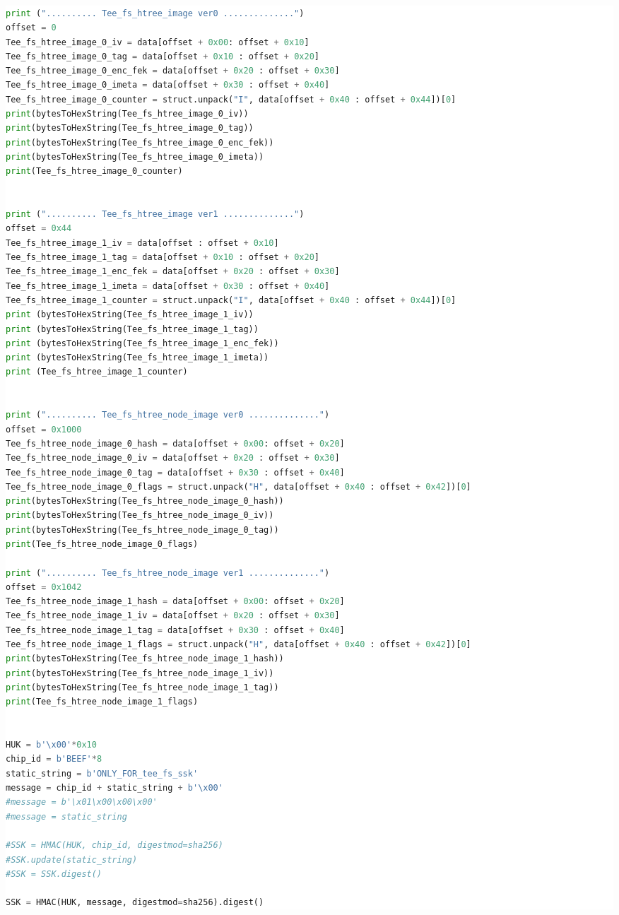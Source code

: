 ```python 
print (".......... Tee_fs_htree_image ver0 ..............")
offset = 0
Tee_fs_htree_image_0_iv = data[offset + 0x00: offset + 0x10]
Tee_fs_htree_image_0_tag = data[offset + 0x10 : offset + 0x20]
Tee_fs_htree_image_0_enc_fek = data[offset + 0x20 : offset + 0x30]
Tee_fs_htree_image_0_imeta = data[offset + 0x30 : offset + 0x40]
Tee_fs_htree_image_0_counter = struct.unpack("I", data[offset + 0x40 : offset + 0x44])[0]
print(bytesToHexString(Tee_fs_htree_image_0_iv))
print(bytesToHexString(Tee_fs_htree_image_0_tag))
print(bytesToHexString(Tee_fs_htree_image_0_enc_fek))
print(bytesToHexString(Tee_fs_htree_image_0_imeta))
print(Tee_fs_htree_image_0_counter)


print (".......... Tee_fs_htree_image ver1 ..............")
offset = 0x44
Tee_fs_htree_image_1_iv = data[offset : offset + 0x10]
Tee_fs_htree_image_1_tag = data[offset + 0x10 : offset + 0x20]
Tee_fs_htree_image_1_enc_fek = data[offset + 0x20 : offset + 0x30]
Tee_fs_htree_image_1_imeta = data[offset + 0x30 : offset + 0x40]
Tee_fs_htree_image_1_counter = struct.unpack("I", data[offset + 0x40 : offset + 0x44])[0]
print (bytesToHexString(Tee_fs_htree_image_1_iv))
print (bytesToHexString(Tee_fs_htree_image_1_tag))
print (bytesToHexString(Tee_fs_htree_image_1_enc_fek))
print (bytesToHexString(Tee_fs_htree_image_1_imeta))
print (Tee_fs_htree_image_1_counter)


print (".......... Tee_fs_htree_node_image ver0 ..............")
offset = 0x1000
Tee_fs_htree_node_image_0_hash = data[offset + 0x00: offset + 0x20]
Tee_fs_htree_node_image_0_iv = data[offset + 0x20 : offset + 0x30]
Tee_fs_htree_node_image_0_tag = data[offset + 0x30 : offset + 0x40]
Tee_fs_htree_node_image_0_flags = struct.unpack("H", data[offset + 0x40 : offset + 0x42])[0]
print(bytesToHexString(Tee_fs_htree_node_image_0_hash))
print(bytesToHexString(Tee_fs_htree_node_image_0_iv))
print(bytesToHexString(Tee_fs_htree_node_image_0_tag))
print(Tee_fs_htree_node_image_0_flags)

print (".......... Tee_fs_htree_node_image ver1 ..............")
offset = 0x1042
Tee_fs_htree_node_image_1_hash = data[offset + 0x00: offset + 0x20]
Tee_fs_htree_node_image_1_iv = data[offset + 0x20 : offset + 0x30]
Tee_fs_htree_node_image_1_tag = data[offset + 0x30 : offset + 0x40]
Tee_fs_htree_node_image_1_flags = struct.unpack("H", data[offset + 0x40 : offset + 0x42])[0]
print(bytesToHexString(Tee_fs_htree_node_image_1_hash))
print(bytesToHexString(Tee_fs_htree_node_image_1_iv))
print(bytesToHexString(Tee_fs_htree_node_image_1_tag))
print(Tee_fs_htree_node_image_1_flags)


HUK = b'\x00'*0x10
chip_id = b'BEEF'*8
static_string = b'ONLY_FOR_tee_fs_ssk'
message = chip_id + static_string + b'\x00'
#message = b'\x01\x00\x00\x00'
#message = static_string

#SSK = HMAC(HUK, chip_id, digestmod=sha256)
#SSK.update(static_string)
#SSK = SSK.digest()

SSK = HMAC(HUK, message, digestmod=sha256).digest()
```